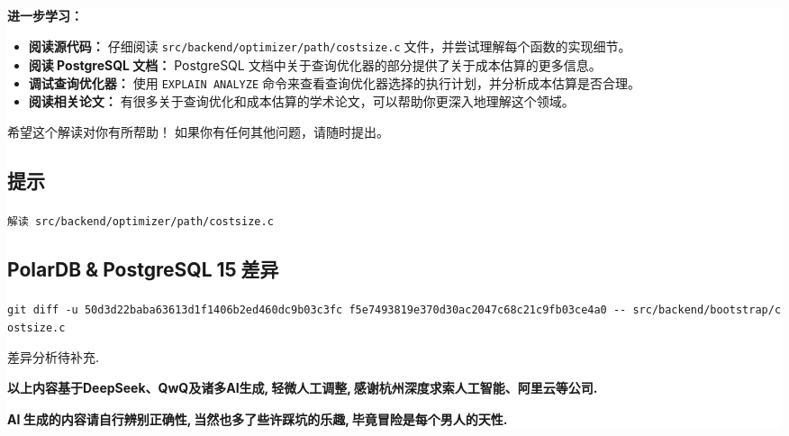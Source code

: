 **进一步学习：**  
  
*   **阅读源代码：**  仔细阅读 `src/backend/optimizer/path/costsize.c` 文件，并尝试理解每个函数的实现细节。  
*   **阅读 PostgreSQL 文档：**  PostgreSQL 文档中关于查询优化器的部分提供了关于成本估算的更多信息。  
*   **调试查询优化器：**  使用 `EXPLAIN ANALYZE` 命令来查看查询优化器选择的执行计划，并分析成本估算是否合理。  
*   **阅读相关论文：**  有很多关于查询优化和成本估算的学术论文，可以帮助你更深入地理解这个领域。  
  
希望这个解读对你有所帮助！  如果你有任何其他问题，请随时提出。  
    
## 提示       
````      
解读 src/backend/optimizer/path/costsize.c    
````      
        
## PolarDB & PostgreSQL 15 差异        
```    
git diff -u 50d3d22baba63613d1f1406b2ed460dc9b03c3fc f5e7493819e370d30ac2047c68c21c9fb03ce4a0 -- src/backend/bootstrap/costsize.c    
```    
         
差异分析待补充.      
      
<b> 以上内容基于DeepSeek、QwQ及诸多AI生成, 轻微人工调整, 感谢杭州深度求索人工智能、阿里云等公司. </b>      
      
<b> AI 生成的内容请自行辨别正确性, 当然也多了些许踩坑的乐趣, 毕竟冒险是每个男人的天性.  </b>      
      
      
